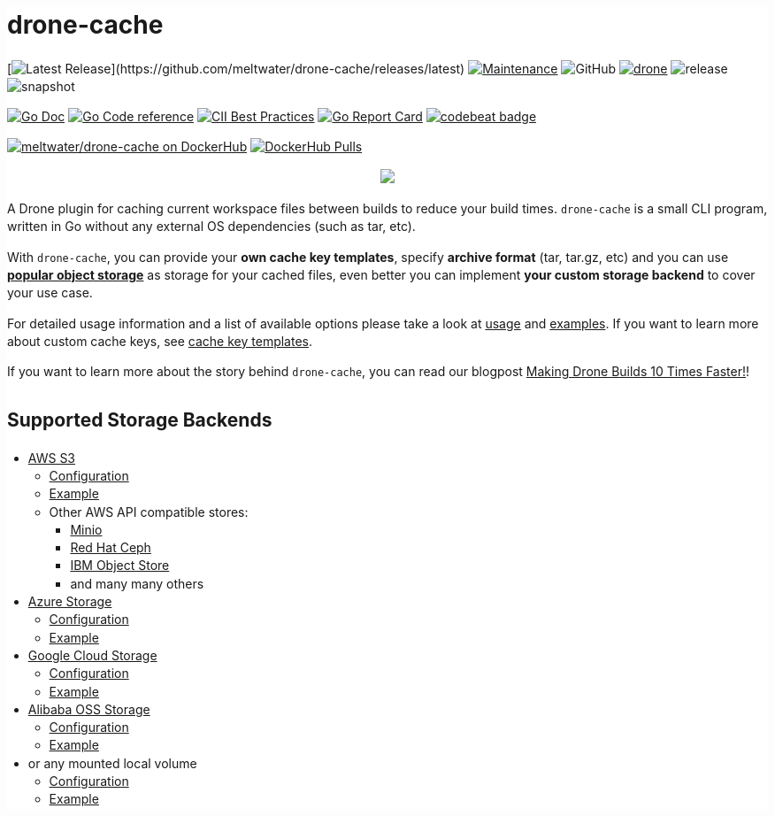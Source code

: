 # drone-cache

[![Latest Release](https://img.shields.io/github/release/meltwater/drone-cache.svg?)](https://github.com/meltwater/drone-cache/releases/latest) [![Maintenance](https://img.shields.io/maintenance/yes/2022.svg)](https://github.com/meltwater/drone-cache/commits/master) ![GitHub](https://img.shields.io/github/license/meltwater/drone-cache) [![drone](https://cloud.drone.io/api/badges/meltwater/drone-cache/status.svg)](https://cloud.drone.io/meltwater/drone-cache) ![release](https://github.com/meltwater/drone-cache/workflows/release/badge.svg) ![snapshot](https://github.com/meltwater/drone-cache/workflows/snapshot/badge.svg)

[![Go Doc](https://godoc.org/github.com/meltwater/drone-cache?status.svg)](http://godoc.org/github.com/meltwater/drone-cache) [![Go Code reference](https://img.shields.io/badge/code%20reference-go.dev-darkblue.svg)](https://pkg.go.dev/github.com/meltwater/drone-cache?tab=subdirectories) [![CII Best Practices](https://bestpractices.coreinfrastructure.org/projects/2713/badge)](https://bestpractices.coreinfrastructure.org/projects/2713) [![Go Report Card](https://goreportcard.com/badge/github.com/meltwater/drone-cache)](https://goreportcard.com/report/github.com/meltwater/drone-cache) [![codebeat badge](https://codebeat.co/badges/802c6149-ac2d-4514-8648-f618c63a8d9e)](https://codebeat.co/projects/github-com-meltwater-drone-cache-master)

[![meltwater/drone-cache on DockerHub](https://img.shields.io/badge/docker-ready-blue.svg)](https://hub.docker.com/r/meltwater/drone-cache) [![DockerHub Pulls](https://img.shields.io/docker/pulls/meltwater/drone-cache.svg)](https://hub.docker.com/r/meltwater/drone-cache)

<p align="center"><img src="images/drone_gopher.png" width="400"></p>

A Drone plugin for caching current workspace files between builds to reduce your build times. `drone-cache` is a small CLI program, written in Go without any external OS dependencies (such as tar, etc).

With `drone-cache`, you can provide your **own cache key templates**, specify **archive format** (tar, tar.gz, etc) and you can use [**popular object storage**](#supported-storage-backends) as storage for your cached files, even better you can implement **your custom storage backend** to cover your use case.

For detailed usage information and a list of available options please take a look at [usage](#usage) and [examples](#example-usage-of-drone-cache). If you want to learn more about custom cache keys, see [cache key templates](docs/cache_key_templates.md).

If you want to learn more about the story behind `drone-cache`, you can read our blogpost [Making Drone Builds 10 Times Faster!](https://underthehood.meltwater.com/blog/2019/04/10/making-drone-builds-10-times-faster/)!

## Supported Storage Backends

* [AWS S3](https://aws.amazon.com/s3/)
  * [Configuration](#)
  * [Example](#)
  * Other AWS API compatible stores:
    * [Minio](https://min.io/)
    * [Red Hat Ceph](https://www.redhat.com/en/technologies/storage/ceph)
    * [IBM Object Store](https://www.ibm.com/cloud/object-storage)
    * and many many others
* [Azure Storage](https://azure.microsoft.com/en-us/services/storage/blobs/)
  * [Configuration](#)
  * [Example](#)
* [Google Cloud Storage](https://cloud.google.com/storage/)
  * [Configuration](#)
  * [Example](#)
* [Alibaba OSS Storage](https://www.alibabacloud.com/help/en/object-storage-service/)
  * [Configuration](#)
  * [Example](#)
* or any mounted local volume
  * [Configuration](#)
  * [Example](#)
